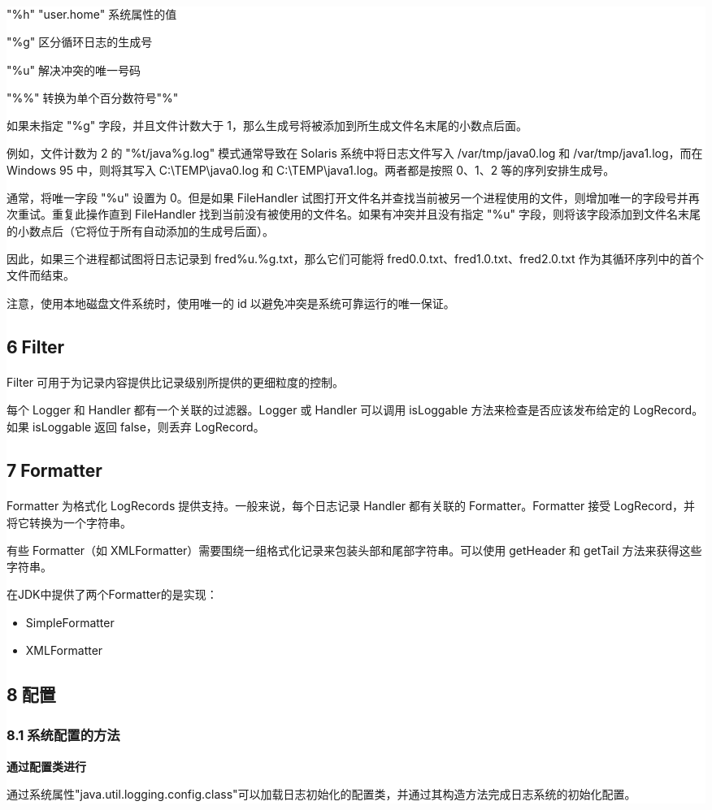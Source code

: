 "%h" "user.home" 系统属性的值

"%g" 区分循环日志的生成号

"%u" 解决冲突的唯一号码

"%%" 转换为单个百分数符号"%"

如果未指定 "%g" 字段，并且文件计数大于
1，那么生成号将被添加到所生成文件名末尾的小数点后面。

例如，文件计数为 2 的 "%t/java%g.log" 模式通常导致在 Solaris
系统中将日志文件写入 /var/tmp/java0.log 和 /var/tmp/java1.log，而在 Windows 95
中，则将其写入 C:\\TEMP\\java0.log 和 C:\\TEMP\\java1.log。两者都是按照 0、1、2
等的序列安排生成号。

通常，将唯一字段 "%u" 设置为 0。但是如果 FileHandler
试图打开文件名并查找当前被另一个进程使用的文件，则增加唯一的字段号并再次重试。重复此操作直到
FileHandler 找到当前没有被使用的文件名。如果有冲突并且没有指定 "%u"
字段，则将该字段添加到文件名末尾的小数点后（它将位于所有自动添加的生成号后面）。

因此，如果三个进程都试图将日志记录到 fred%u.%g.txt，那么它们可能将
fred0.0.txt、fred1.0.txt、fred2.0.txt 作为其循环序列中的首个文件而结束。

注意，使用本地磁盘文件系统时，使用唯一的 id 以避免冲突是系统可靠运行的唯一保证。

6 Filter
--------

Filter 可用于为记录内容提供比记录级别所提供的更细粒度的控制。

每个 Logger 和 Handler 都有一个关联的过滤器。Logger 或 Handler 可以调用
isLoggable 方法来检查是否应该发布给定的 LogRecord。如果 isLoggable 返回
false，则丢弃 LogRecord。

7 Formatter
-----------

Formatter 为格式化 LogRecords 提供支持。一般来说，每个日志记录 Handler
都有关联的 Formatter。Formatter 接受 LogRecord，并将它转换为一个字符串。

有些 Formatter（如
XMLFormatter）需要围绕一组格式化记录来包装头部和尾部字符串。可以使用 getHeader
和 getTail 方法来获得这些字符串。

在JDK中提供了两个Formatter的是实现：

-   SimpleFormatter

-   XMLFormatter

8 配置
------

### 8.1 系统配置的方法

**通过配置类进行**

通过系统属性"java.util.logging.config.class"可以加载日志初始化的配置类，并通过其构造方法完成日志系统的初始化配置。
